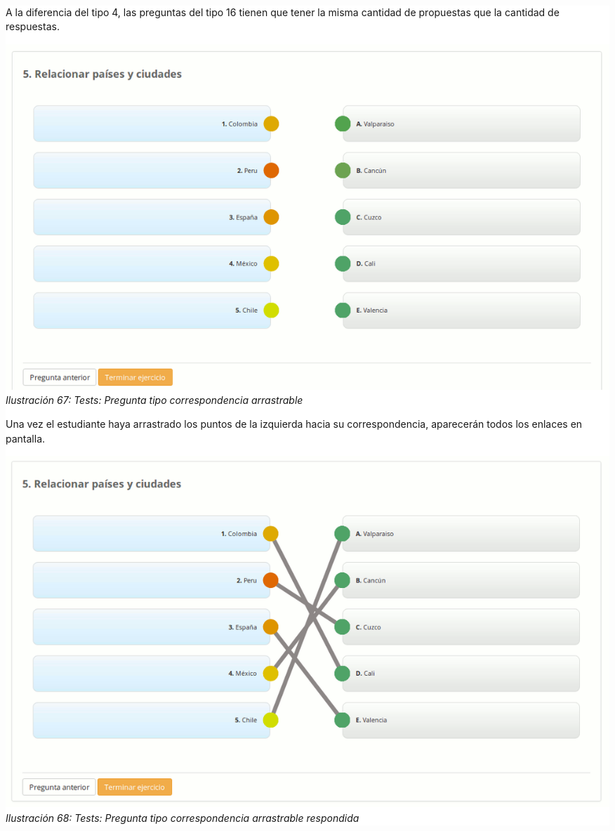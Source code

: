 A la diferencia del tipo 4, las preguntas del tipo 16 tienen que tener la misma cantidad de propuestas que la cantidad de respuestas.

![](../assets/image50.png)*Ilustración 67: Tests: Pregunta tipo correspondencia arrastrable*

Una vez el estudiante haya arrastrado los puntos de la izquierda hacia su correspondencia, aparecerán todos los enlaces en pantalla.

![](../assets/image51.png)*Ilustración 68: Tests: Pregunta tipo correspondencia arrastrable respondida*

